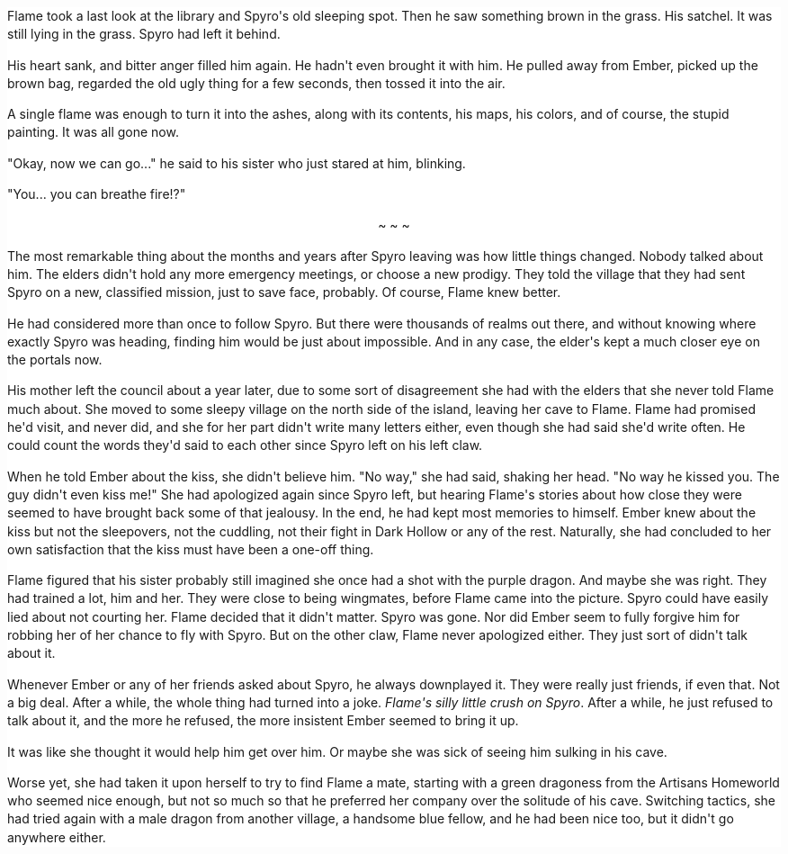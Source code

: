 Flame took a last look at the library and Spyro's old sleeping spot. Then he saw something brown in the grass. His satchel. It was still lying in the grass. Spyro had left it behind.

His heart sank, and bitter anger filled him again. He hadn't even brought it with him. He pulled away from Ember, picked up the brown bag, regarded the old ugly thing for a few seconds, then tossed it into the air. 

A single flame was enough to turn it into the ashes, along with its contents, his maps, his colors, and of course, the stupid painting. It was all gone now. 

"Okay, now we can go..." he said to his sister who just stared at him, blinking. 

"You... you can breathe fire!?" 

<p style="text-align: center;">~ ~ ~</p>

The most remarkable thing about the months and years after Spyro leaving was how little things changed. Nobody talked about him. The elders didn't hold any more emergency meetings, or choose a new prodigy. They told the village that they had sent Spyro on a new, classified mission, just to save face, probably. Of course, Flame knew better. 

He had considered more than once to follow Spyro. But there were thousands of realms out there, and without knowing where exactly Spyro was heading, finding him would be just about impossible. And in any case, the elder's kept a much closer eye on the portals now. 

His mother left the council about a year later, due to some sort of disagreement she had with the elders that she never told Flame much about. She moved to some sleepy village on the north side of the island, leaving her cave to Flame. Flame had promised he'd visit, and never did, and she for her part didn't write many letters either, even though she had said she'd write often. He could count the words they'd said to each other since Spyro left on his left claw. 

When he told Ember about the kiss, she didn't believe him. "No way," she had said, shaking her head. "No way he kissed you. The guy didn't even kiss me!" She had apologized again since Spyro left, but hearing Flame's stories about how close they were seemed to have brought back some of that jealousy. In the end, he had kept most memories to himself. Ember knew about the kiss but not the sleepovers, not the cuddling, not their fight in Dark Hollow or any of the rest. Naturally, she had concluded to her own satisfaction that the kiss must have been a one-off thing. 

Flame figured that his sister probably still imagined she once had a shot with the purple dragon. And maybe she was right. They had trained a lot, him and her. They were close to being wingmates, before Flame came into the picture. Spyro could have easily lied about not courting her. Flame decided that it didn't matter. Spyro was gone. Nor did Ember seem to fully forgive him for robbing her of her chance to fly with Spyro. But on the other claw, Flame never apologized either. They just sort of didn't talk about it. 

Whenever Ember or any of her friends asked about Spyro, he always downplayed it. They were really just friends, if even that. Not a big deal. After a while, the whole thing had turned into a joke. *Flame's silly little crush on Spyro*. After a while, he just refused to talk about it, and the more he refused, the more insistent Ember seemed to bring it up. 

It was like she thought it would help him get over him. Or maybe she was sick of seeing him sulking in his cave. 

Worse yet, she had taken it upon herself to try to find Flame a mate, starting with a green dragoness from the Artisans Homeworld who seemed nice enough, but not so much so that he preferred her company over the solitude of his cave. Switching tactics, she had tried again with a male dragon from another village, a handsome blue fellow, and he had been nice too, but it didn't go anywhere either. 

